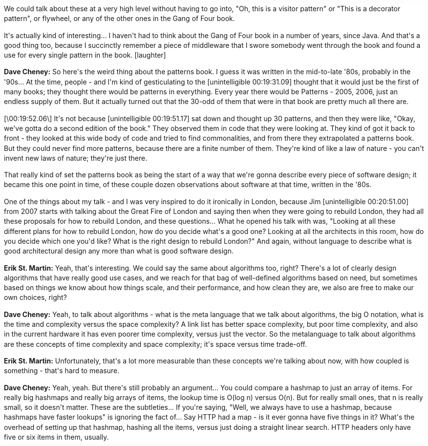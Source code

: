 We could talk about these at a very high level without having to go into, "Oh, this is a visitor pattern" or "This is a decorator pattern", or flywheel, or any of the other ones in the Gang of Four book.

It's actually kind of interesting... I haven't had to think about the Gang of Four book in a number of years, since Java. And that's a good thing too, because I succinctly remember a piece of middleware that I swore somebody went through the book and found a use for every single pattern in the book. \[laughter\]

**Dave Cheney:** So here's the weird thing about the patterns book. I guess it was written in the mid-to-late '80s, probably in the '90s... At the time, people - and I'm kind of gesticulating to the \[unintelligible 00:19:31.09\] thought that it would just be the first of many books; they thought there would be patterns in everything. Every year there would be Patterns - 2005, 2006, just an endless supply of them. But it actually turned out that the 30-odd of them that were in that book are pretty much all there are.

\[\\00:19:52.06\\\] It's not because \[unintelligible 00:19:51.17\] sat down and thought up 30 patterns, and then they were like, "Okay, we've gotta do a second edition of the book." They observed them in code that they were looking at. They kind of got it back to front - they looked at this wide body of code and tried to find commonalities, and from there they extrapolated a patterns book. But they could never find more patterns, because there are a finite number of them. They're kind of like a law of nature - you can't invent new laws of nature; they're just there.

That really kind of set the patterns book as being the start of a way that we're gonna describe every piece of software design; it became this one point in time, of these couple dozen observations about software at that time, written in the '80s.

One of the things about my talk - and I was very inspired to do it ironically in London, because Jim \[unintelligible 00:20:51.00\] from 2007 starts with talking about the Great Fire of London and saying then when they were going to rebuild London, they had all these proposals for how to rebuild London, and these questions... What he opened his talk with was, "Looking at all these different plans for how to rebuild London, how do you decide what's a good one? Looking at all the architects in this room, how do you decide which one you'd like? What is the right design to rebuild London?" And again, without language to describe what is good architectural design any more than what is good software design.

**Erik St. Martin:** Yeah, that's interesting. We could say the same about algorithms too, right? There's a lot of clearly design algorithms that have really good use cases, and we reach for that bag of well-defined algorithms based on need, but sometimes based on things we know about how things scale, and their performance, and how clean they are, we also are free to make our own choices, right?

**Dave Cheney:** Yeah, to talk about algorithms - what is the meta language that we talk about algorithms, the big O notation, what is the time and complexity versus the space complexity? A link list has better space complexity, but poor time complexity, and also in the current hardware it has even poorer time complexity, versus just the vector. So the metalanguage to talk about algorithms are these concepts of time complexity and space complexity; it's space versus time trade-off.

**Erik St. Martin:** Unfortunately, that's a lot more measurable than these concepts we're talking about now, with how coupled is something - that's hard to measure.

**Dave Cheney:** Yeah, yeah. But there's still probably an argument... You could compare a hashmap to just an array of items. For really big hashmaps and really big arrays of items, the lookup time is O(log n) versus O(n). But for really small ones, that n is really small, so it doesn't matter. These are the subtleties... If you're saying, "Well, we always have to use a hashmap, because hashmaps have faster lookups" is ignoring the fact of... Say HTTP had a map - is it ever gonna have five things in it? What's the overhead of setting up that hashmap, hashing all the items, versus just doing a straight linear search. HTTP headers only have five or six items in them, usually.
